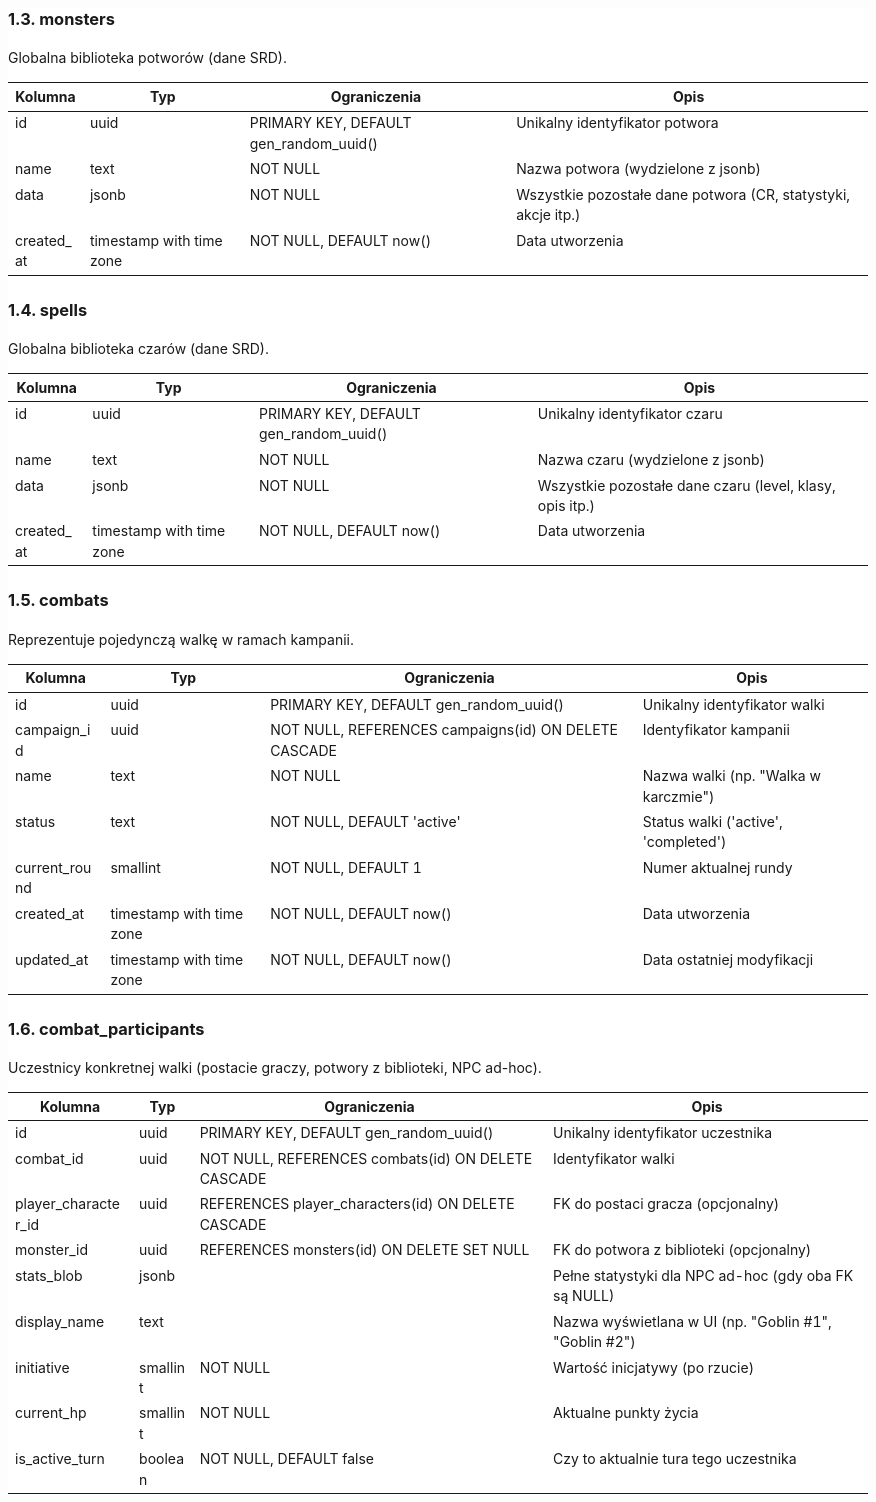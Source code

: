 ### 1.3. monsters
Globalna biblioteka potworów (dane SRD).

| Kolumna | Typ | Ograniczenia | Opis |
|---------|-----|--------------|------|
| id | uuid | PRIMARY KEY, DEFAULT gen_random_uuid() | Unikalny identyfikator potwora |
| name | text | NOT NULL | Nazwa potwora (wydzielone z jsonb) |
| data | jsonb | NOT NULL | Wszystkie pozostałe dane potwora (CR, statystyki, akcje itp.) |
| created_at | timestamp with time zone | NOT NULL, DEFAULT now() | Data utworzenia |

### 1.4. spells
Globalna biblioteka czarów (dane SRD).

| Kolumna | Typ | Ograniczenia | Opis |
|---------|-----|--------------|------|
| id | uuid | PRIMARY KEY, DEFAULT gen_random_uuid() | Unikalny identyfikator czaru |
| name | text | NOT NULL | Nazwa czaru (wydzielone z jsonb) |
| data | jsonb | NOT NULL | Wszystkie pozostałe dane czaru (level, klasy, opis itp.) |
| created_at | timestamp with time zone | NOT NULL, DEFAULT now() | Data utworzenia |

### 1.5. combats
Reprezentuje pojedynczą walkę w ramach kampanii.

| Kolumna | Typ | Ograniczenia | Opis |
|---------|-----|--------------|------|
| id | uuid | PRIMARY KEY, DEFAULT gen_random_uuid() | Unikalny identyfikator walki |
| campaign_id | uuid | NOT NULL, REFERENCES campaigns(id) ON DELETE CASCADE | Identyfikator kampanii |
| name | text | NOT NULL | Nazwa walki (np. "Walka w karczmie") |
| status | text | NOT NULL, DEFAULT 'active' | Status walki ('active', 'completed') |
| current_round | smallint | NOT NULL, DEFAULT 1 | Numer aktualnej rundy |
| created_at | timestamp with time zone | NOT NULL, DEFAULT now() | Data utworzenia |
| updated_at | timestamp with time zone | NOT NULL, DEFAULT now() | Data ostatniej modyfikacji |

### 1.6. combat_participants
Uczestnicy konkretnej walki (postacie graczy, potwory z biblioteki, NPC ad-hoc).

| Kolumna | Typ | Ograniczenia | Opis |
|---------|-----|--------------|------|
| id | uuid | PRIMARY KEY, DEFAULT gen_random_uuid() | Unikalny identyfikator uczestnika |
| combat_id | uuid | NOT NULL, REFERENCES combats(id) ON DELETE CASCADE | Identyfikator walki |
| player_character_id | uuid | REFERENCES player_characters(id) ON DELETE CASCADE | FK do postaci gracza (opcjonalny) |
| monster_id | uuid | REFERENCES monsters(id) ON DELETE SET NULL | FK do potwora z biblioteki (opcjonalny) |
| stats_blob | jsonb | | Pełne statystyki dla NPC ad-hoc (gdy oba FK są NULL) |
| display_name | text | | Nazwa wyświetlana w UI (np. "Goblin #1", "Goblin #2") |
| initiative | smallint | NOT NULL | Wartość inicjatywy (po rzucie) |
| current_hp | smallint | NOT NULL | Aktualne punkty życia |
| is_active_turn | boolean | NOT NULL, DEFAULT false | Czy to aktualnie tura tego uczestnika |